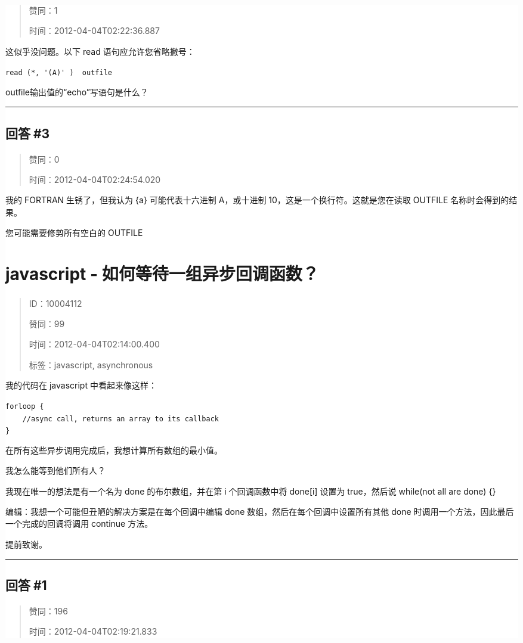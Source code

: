> 赞同：1
> 
> 时间：2012-04-04T02:22:36.887

这似乎没问题。以下 read 语句应允许您省略撇号：

```
read (*, '(A)' )  outfile 
```

outfile输出值的“echo”写语句是什么？

* * *

## 回答 #3

> 赞同：0
> 
> 时间：2012-04-04T02:24:54.020

我的 FORTRAN 生锈了，但我认为 {a} 可能代表十六进制 A，或十进制 10，这是一个换行符。这就是您在读取 ​​OUTFILE 名称时会得到的结果。

您可能需要修剪所有空白的 OUTFILE

# javascript - 如何等待一组异步回调函数？

> ID：10004112
> 
> 赞同：99
> 
> 时间：2012-04-04T02:14:00.400
> 
> 标签：javascript, asynchronous

我的代码在 javascript 中看起来像这样：

```
forloop {
    //async call, returns an array to its callback
} 
```

在所有这些异步调用完成后，我想计算所有数组的最小值。

我怎么能等到他们所有人？

我现在唯一的想法是有一个名为 done 的布尔数组，并在第 i 个回调函数中将 done[i] 设置为 true，然后说 while(not all are done) {}

编辑：我想一个可能但丑陋的解决方案是在每个回调中编辑 done 数组，然后在每个回调中设置所有其他 done 时调用一个方法，因此最后一个完成的回调将调用 continue 方法。

提前致谢。

* * *

## 回答 #1

> 赞同：196
> 
> 时间：2012-04-04T02:19:21.833
